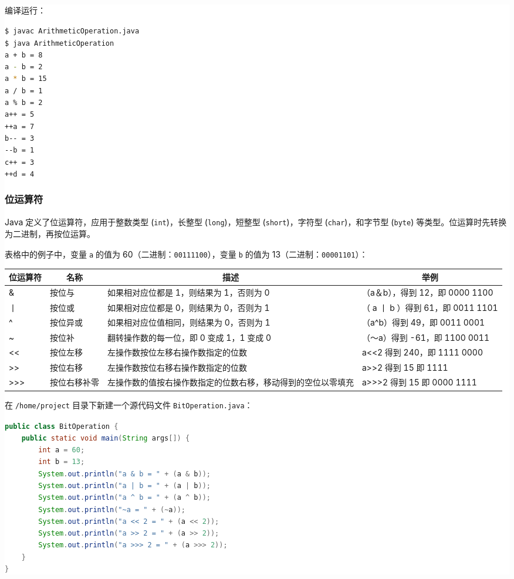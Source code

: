 编译运行：

```bash
$ javac ArithmeticOperation.java
$ java ArithmeticOperation
a + b = 8
a - b = 2
a * b = 15
a / b = 1
a % b = 2
a++ = 5
++a = 7
b-- = 3
--b = 1
c++ = 3
++d = 4
```





### 位运算符

Java 定义了位运算符，应用于整数类型 (`int`)，长整型 (`long`)，短整型 (`short`)，字符型 (`char`)，和字节型 (`byte`) 等类型。位运算时先转换为二进制，再按位运算。

表格中的例子中，变量 `a` 的值为 60（二进制：`00111100`），变量 `b` 的值为 13（二进制：`00001101`）：

| 位运算符 | 名称         | 描述                                                         | 举例                              |
| -------- | ------------ | ------------------------------------------------------------ | --------------------------------- |
| &        | 按位与       | 如果相对应位都是 1，则结果为 1，否则为 0                     | （a＆b），得到 12，即 0000 1100   |
| 丨       | 按位或       | 如果相对应位都是 0，则结果为 0，否则为 1                     | （ a 丨 b ）得到 61，即 0011 1101 |
| ^        | 按位异或     | 如果相对应位值相同，则结果为 0，否则为 1                     | （a^b）得到 49，即 0011 0001      |
| ~        | 按位补       | 翻转操作数的每一位，即 0 变成 1，1 变成 0                    | （〜a）得到 -61，即 1100 0011     |
| <<       | 按位左移     | 左操作数按位左移右操作数指定的位数                           | a<<2 得到 240，即 1111 0000       |
| >>       | 按位右移     | 左操作数按位右移右操作数指定的位数                           | a>>2 得到 15 即 1111              |
| >>>      | 按位右移补零 | 左操作数的值按右操作数指定的位数右移，移动得到的空位以零填充 | a>>>2 得到 15 即 0000 1111        |

在 `/home/project` 目录下新建一个源代码文件 `BitOperation.java`：

```java
public class BitOperation {
    public static void main(String args[]) {
        int a = 60;
        int b = 13;
        System.out.println("a & b = " + (a & b));
        System.out.println("a | b = " + (a | b));
        System.out.println("a ^ b = " + (a ^ b));
        System.out.println("~a = " + (~a));
        System.out.println("a << 2 = " + (a << 2));
        System.out.println("a >> 2 = " + (a >> 2));
        System.out.println("a >>> 2 = " + (a >>> 2));
    }
}
```

